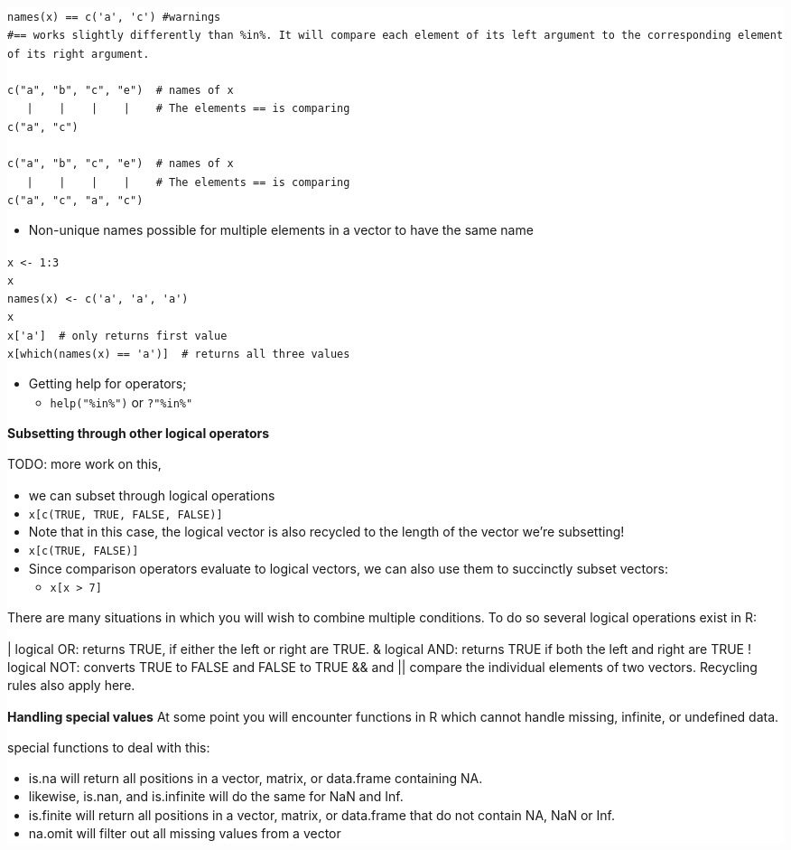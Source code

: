 ```
names(x) == c('a', 'c') #warnings 
#== works slightly differently than %in%. It will compare each element of its left argument to the corresponding element of its right argument.

c("a", "b", "c", "e")  # names of x
   |    |    |    |    # The elements == is comparing
c("a", "c")

c("a", "b", "c", "e")  # names of x
   |    |    |    |    # The elements == is comparing
c("a", "c", "a", "c")
```

*  Non-unique names possible for multiple elements in a vector to have the same name

```
x <- 1:3
x
names(x) <- c('a', 'a', 'a')  
x
x['a']  # only returns first value
x[which(names(x) == 'a')]  # returns all three values
```

* Getting help for operators; 
    - `help("%in%")` or `?"%in%"`

**Subsetting through other logical operators**

TODO: more work on this,
* we can subset through logical operations
* `x[c(TRUE, TRUE, FALSE, FALSE)]`
* Note that in this case, the logical vector is also recycled to the length of the vector we’re subsetting!
* `x[c(TRUE, FALSE)]`
* Since comparison operators evaluate to logical vectors, we can also use them to succinctly subset vectors:
    - `x[x > 7]`

There are many situations in which you will wish to combine multiple conditions. To do so several logical operations exist in R:

| logical OR: returns TRUE, if either the left or right are TRUE.
& logical AND: returns TRUE if both the left and right are TRUE
! logical NOT: converts TRUE to FALSE and FALSE to TRUE
&& and || compare the individual elements of two vectors. Recycling rules also apply here.

**Handling special values**
At some point you will encounter functions in R which cannot handle missing, infinite, or undefined data.

special functions to deal with this: 

* is.na will return all positions in a vector, matrix, or data.frame containing NA.
* likewise, is.nan, and is.infinite will do the same for NaN and Inf. 
* is.finite will return all positions in a vector, matrix, or data.frame that do not contain NA, NaN or Inf.
* na.omit will filter out all missing values from a vector
